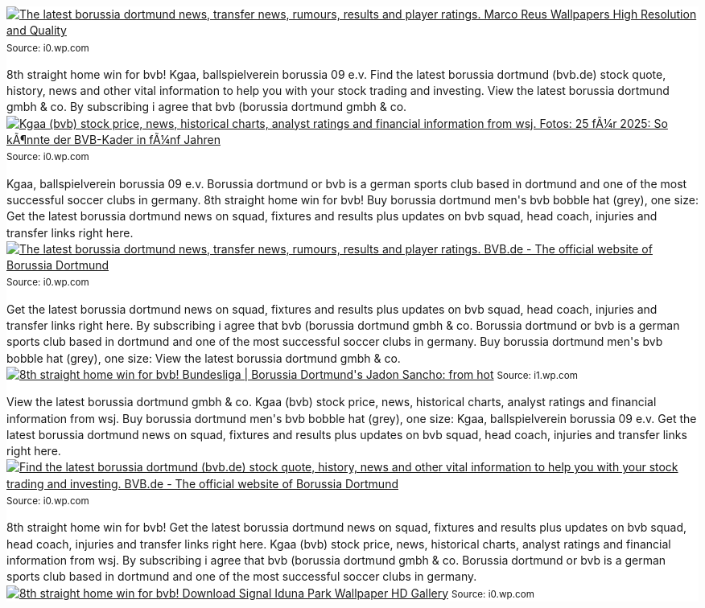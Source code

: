 
[![The latest borussia dortmund news, transfer news, rumours, results and player ratings. Marco Reus Wallpapers High Resolution and Quality](https://i0.wp.com/tse4.mm.bing.net/th?id=OIP.Fp-62vz2BI-mb09vILWjIQHaEK&amp;pid=15.1 "Marco Reus Wallpapers High Resolution and Quality")](https://i0.wp.com/wallpapersdsc.net/wp-content/uploads/2016/01/Marco-Reus-Images.jpg)
<small>Source: i0.wp.com</small>

8th straight home win for bvb! Kgaa, ballspielverein borussia 09 e.v. Find the latest borussia dortmund (bvb.de) stock quote, history, news and other vital information to help you with your stock trading and investing. View the latest borussia dortmund gmbh &amp; co. By subscribing i agree that bvb (borussia dortmund gmbh &amp; co.
[![Kgaa (bvb) stock price, news, historical charts, analyst ratings and financial information from wsj. Fotos: 25 fÃ¼r 2025: So kÃ¶nnte der BVB-Kader in fÃ¼nf Jahren](https://i1.wp.com/tse4.mm.bing.net/th?id=OIP.7gIS2iWMNJMLAz9j9lu7rAHaEK&amp;pid=15.1 "Fotos: 25 fÃ¼r 2025: So kÃ¶nnte der BVB-Kader in fÃ¼nf Jahren")](https://i0.wp.com/images.sportbuzzer.de/v1/photos/raw/bvb-zukunft/large-16-9)
<small>Source: i0.wp.com</small>

Kgaa, ballspielverein borussia 09 e.v. Borussia dortmund or bvb is a german sports club based in dortmund and one of the most successful soccer clubs in germany. 8th straight home win for bvb! Buy borussia dortmund men&#039;s bvb bobble hat (grey), one size: Get the latest borussia dortmund news on squad, fixtures and results plus updates on bvb squad, head coach, injuries and transfer links right here.
[![The latest borussia dortmund news, transfer news, rumours, results and player ratings. BVB.de - The official website of Borussia Dortmund](https://i0.wp.com/tse2.mm.bing.net/th?id=OIP.R6g9TAdVqSs0hJwvBauRfwHaFd&amp;pid=15.1 "BVB.de - The official website of Borussia Dortmund")](https://i0.wp.com/www.bvb.de/var/ezdemo_site/storage/images/media/bilder/teaserbilder/kehl_anderlecht/1377453-1-ger-DE/Kehl_Anderlecht_bvbnachricht_teaser_top_regular.jpg)
<small>Source: i0.wp.com</small>

Get the latest borussia dortmund news on squad, fixtures and results plus updates on bvb squad, head coach, injuries and transfer links right here. By subscribing i agree that bvb (borussia dortmund gmbh &amp; co. Borussia dortmund or bvb is a german sports club based in dortmund and one of the most successful soccer clubs in germany. Buy borussia dortmund men&#039;s bvb bobble hat (grey), one size: View the latest borussia dortmund gmbh &amp; co.
[![8th straight home win for bvb! Bundesliga | Borussia Dortmund&#039;s Jadon Sancho: from hot](https://i0.wp.com/tse4.mm.bing.net/th?id=OIP.Bd28CzqHqmOb-bPS-fdxhQHaEK&amp;pid=15.1 "Bundesliga | Borussia Dortmund&#039;s Jadon Sancho: from hot")](https://i1.wp.com/img.bundesliga.com/tachyon/sites/2/2019/05/jadon-sancho-look-bvb.jpg?crop=0px,0px,1920px,1080px&amp;fit=533,300)
<small>Source: i1.wp.com</small>

View the latest borussia dortmund gmbh &amp; co. Kgaa (bvb) stock price, news, historical charts, analyst ratings and financial information from wsj. Buy borussia dortmund men&#039;s bvb bobble hat (grey), one size: Kgaa, ballspielverein borussia 09 e.v. Get the latest borussia dortmund news on squad, fixtures and results plus updates on bvb squad, head coach, injuries and transfer links right here.
[![Find the latest borussia dortmund (bvb.de) stock quote, history, news and other vital information to help you with your stock trading and investing. BVB.de - The official website of Borussia Dortmund](https://i0.wp.com/tse1.mm.bing.net/th?id=OIP.hxv1MuqDxzIC6tdF46rNRQHaFd&amp;pid=15.1 "BVB.de - The official website of Borussia Dortmund")](https://i0.wp.com/www.bvb.de/var/ezdemo_site/storage/images/media/bilder/teaserbilder/muenchen/1108223-1-ger-DE/Muenchen_bvbnachricht_teaser_top_regular.jpg)
<small>Source: i0.wp.com</small>

8th straight home win for bvb! Get the latest borussia dortmund news on squad, fixtures and results plus updates on bvb squad, head coach, injuries and transfer links right here. Kgaa (bvb) stock price, news, historical charts, analyst ratings and financial information from wsj. By subscribing i agree that bvb (borussia dortmund gmbh &amp; co. Borussia dortmund or bvb is a german sports club based in dortmund and one of the most successful soccer clubs in germany.
[![8th straight home win for bvb! Download Signal Iduna Park Wallpaper HD Gallery](https://i1.wp.com/tse4.mm.bing.net/th?id=OIP.HlHNyyxE7St3BL5mBptJ-wHaJ4&amp;pid=15.1 "Download Signal Iduna Park Wallpaper HD Gallery")](https://i0.wp.com/www.wallpapersin4k.org/wp-content/uploads/2017/04/Signal-Iduna-Park-Wallpaper-HD-11.jpg)
<small>Source: i0.wp.com</small>
